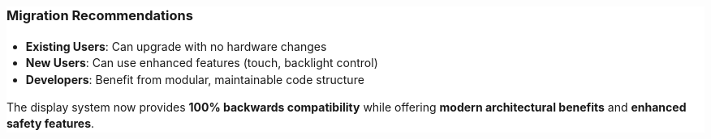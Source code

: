 ### Migration Recommendations

- **Existing Users**: Can upgrade with no hardware changes
- **New Users**: Can use enhanced features (touch, backlight control)
- **Developers**: Benefit from modular, maintainable code structure

The display system now provides **100% backwards compatibility** while offering **modern architectural benefits** and **enhanced safety features**.